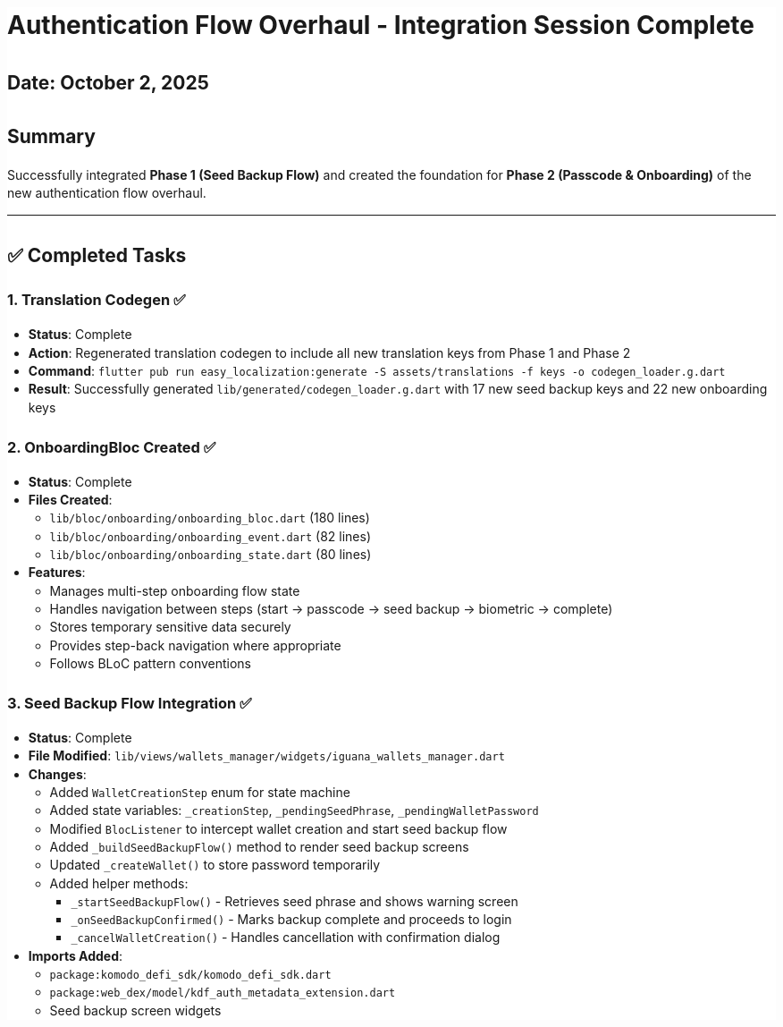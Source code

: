 # Authentication Flow Overhaul - Integration Session Complete

## Date: October 2, 2025

## Summary

Successfully integrated **Phase 1 (Seed Backup Flow)** and created the foundation for **Phase 2 (Passcode & Onboarding)** of the new authentication flow overhaul.

---

## ✅ Completed Tasks

### 1. Translation Codegen ✅

- **Status**: Complete
- **Action**: Regenerated translation codegen to include all new translation keys from Phase 1 and Phase 2
- **Command**: `flutter pub run easy_localization:generate -S assets/translations -f keys -o codegen_loader.g.dart`
- **Result**: Successfully generated `lib/generated/codegen_loader.g.dart` with 17 new seed backup keys and 22 new onboarding keys

### 2. OnboardingBloc Created ✅

- **Status**: Complete
- **Files Created**:
  - `lib/bloc/onboarding/onboarding_bloc.dart` (180 lines)
  - `lib/bloc/onboarding/onboarding_event.dart` (82 lines)
  - `lib/bloc/onboarding/onboarding_state.dart` (80 lines)
- **Features**:
  - Manages multi-step onboarding flow state
  - Handles navigation between steps (start → passcode → seed backup → biometric → complete)
  - Stores temporary sensitive data securely
  - Provides step-back navigation where appropriate
  - Follows BLoC pattern conventions

### 3. Seed Backup Flow Integration ✅

- **Status**: Complete
- **File Modified**: `lib/views/wallets_manager/widgets/iguana_wallets_manager.dart`
- **Changes**:
  - Added `WalletCreationStep` enum for state machine
  - Added state variables: `_creationStep`, `_pendingSeedPhrase`, `_pendingWalletPassword`
  - Modified `BlocListener` to intercept wallet creation and start seed backup flow
  - Added `_buildSeedBackupFlow()` method to render seed backup screens
  - Updated `_createWallet()` to store password temporarily
  - Added helper methods:
    - `_startSeedBackupFlow()` - Retrieves seed phrase and shows warning screen
    - `_onSeedBackupConfirmed()` - Marks backup complete and proceeds to login
    - `_cancelWalletCreation()` - Handles cancellation with confirmation dialog
- **Imports Added**:
  - `package:komodo_defi_sdk/komodo_defi_sdk.dart`
  - `package:web_dex/model/kdf_auth_metadata_extension.dart`
  - Seed backup screen widgets
